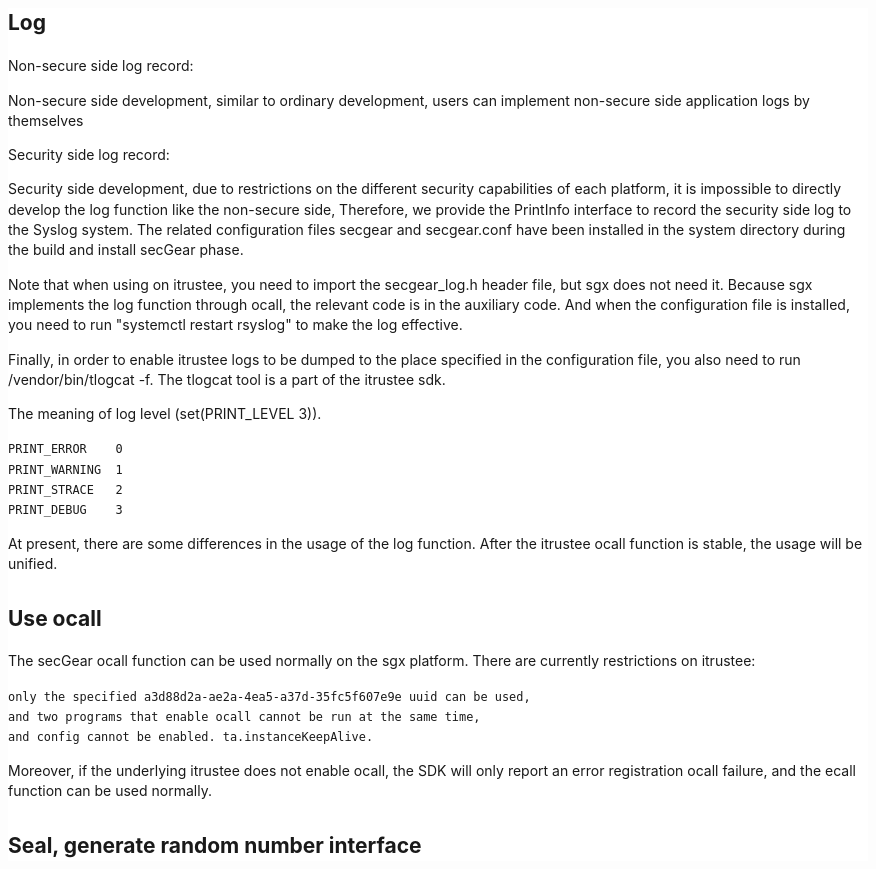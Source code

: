 Log
---
Non-secure side log record:

Non-secure side development, similar to ordinary development, users can implement non-secure side application logs
by themselves

Security side log record:

Security side development, due to restrictions on the different security capabilities of each platform, it is
impossible to directly develop the log function like the non-secure side, Therefore, we provide the PrintInfo
interface to record the security side log to the Syslog system. The related configuration files secgear and secgear.conf
have been installed in the system directory during the build and install secGear phase.
	
Note that when using on itrustee, you need to import the secgear_log.h header file, but sgx does not need it.
Because sgx implements the log function through ocall, the relevant code is in the auxiliary code. And when the
configuration file is installed, you need to run "systemctl restart rsyslog"  to make the log effective.

Finally, in order to enable itrustee logs to be dumped to the place specified in the configuration file, you also
need to run /vendor/bin/tlogcat -f. The tlogcat tool is a part of the itrustee sdk.
	
The meaning of log level (set(PRINT_LEVEL 3)). 

    PRINT_ERROR    0
    PRINT_WARNING  1
    PRINT_STRACE   2
    PRINT_DEBUG    3

At present, there are some differences in the usage of the log function. After the itrustee ocall function is stable,
the usage will be unified.

Use ocall
---------

The secGear ocall function can be used normally on the sgx platform. There are currently restrictions on itrustee:

    only the specified a3d88d2a-ae2a-4ea5-a37d-35fc5f607e9e uuid can be used, 
    and two programs that enable ocall cannot be run at the same time, 
    and config cannot be enabled. ta.instanceKeepAlive.
	
Moreover, if the underlying itrustee does not enable ocall, the SDK will only report an error registration ocall failure,
and the ecall function can be used normally.

Seal, generate random number interface
--------------------------------------

